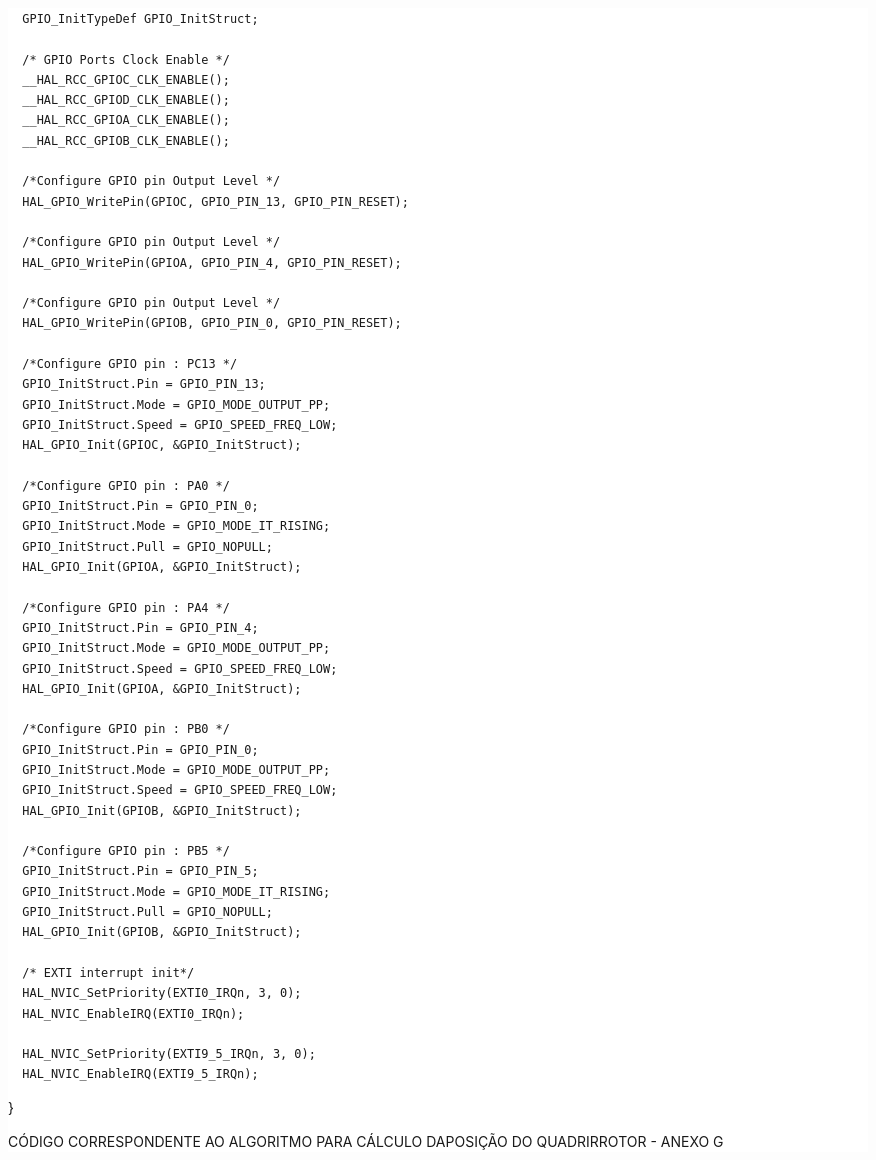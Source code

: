 	  GPIO_InitTypeDef GPIO_InitStruct;

	  /* GPIO Ports Clock Enable */
	  __HAL_RCC_GPIOC_CLK_ENABLE();
	  __HAL_RCC_GPIOD_CLK_ENABLE();
	  __HAL_RCC_GPIOA_CLK_ENABLE();
	  __HAL_RCC_GPIOB_CLK_ENABLE();

	  /*Configure GPIO pin Output Level */
	  HAL_GPIO_WritePin(GPIOC, GPIO_PIN_13, GPIO_PIN_RESET);

	  /*Configure GPIO pin Output Level */
	  HAL_GPIO_WritePin(GPIOA, GPIO_PIN_4, GPIO_PIN_RESET);

	  /*Configure GPIO pin Output Level */
	  HAL_GPIO_WritePin(GPIOB, GPIO_PIN_0, GPIO_PIN_RESET);

	  /*Configure GPIO pin : PC13 */
	  GPIO_InitStruct.Pin = GPIO_PIN_13;
	  GPIO_InitStruct.Mode = GPIO_MODE_OUTPUT_PP;
	  GPIO_InitStruct.Speed = GPIO_SPEED_FREQ_LOW;
	  HAL_GPIO_Init(GPIOC, &GPIO_InitStruct);

	  /*Configure GPIO pin : PA0 */
	  GPIO_InitStruct.Pin = GPIO_PIN_0;
	  GPIO_InitStruct.Mode = GPIO_MODE_IT_RISING;
	  GPIO_InitStruct.Pull = GPIO_NOPULL;
	  HAL_GPIO_Init(GPIOA, &GPIO_InitStruct);

	  /*Configure GPIO pin : PA4 */
	  GPIO_InitStruct.Pin = GPIO_PIN_4;
	  GPIO_InitStruct.Mode = GPIO_MODE_OUTPUT_PP;
	  GPIO_InitStruct.Speed = GPIO_SPEED_FREQ_LOW;
	  HAL_GPIO_Init(GPIOA, &GPIO_InitStruct);

	  /*Configure GPIO pin : PB0 */
	  GPIO_InitStruct.Pin = GPIO_PIN_0;
	  GPIO_InitStruct.Mode = GPIO_MODE_OUTPUT_PP;
	  GPIO_InitStruct.Speed = GPIO_SPEED_FREQ_LOW;
	  HAL_GPIO_Init(GPIOB, &GPIO_InitStruct);

	  /*Configure GPIO pin : PB5 */
	  GPIO_InitStruct.Pin = GPIO_PIN_5;
	  GPIO_InitStruct.Mode = GPIO_MODE_IT_RISING;
	  GPIO_InitStruct.Pull = GPIO_NOPULL;
	  HAL_GPIO_Init(GPIOB, &GPIO_InitStruct);

	  /* EXTI interrupt init*/
	  HAL_NVIC_SetPriority(EXTI0_IRQn, 3, 0);
	  HAL_NVIC_EnableIRQ(EXTI0_IRQn);

	  HAL_NVIC_SetPriority(EXTI9_5_IRQn, 3, 0);
	  HAL_NVIC_EnableIRQ(EXTI9_5_IRQn);

}

CÓDIGO  CORRESPONDENTE  AO  ALGORITMO  PARA  CÁLCULO  DAPOSIÇÃO DO QUADRIRROTOR - ANEXO G
